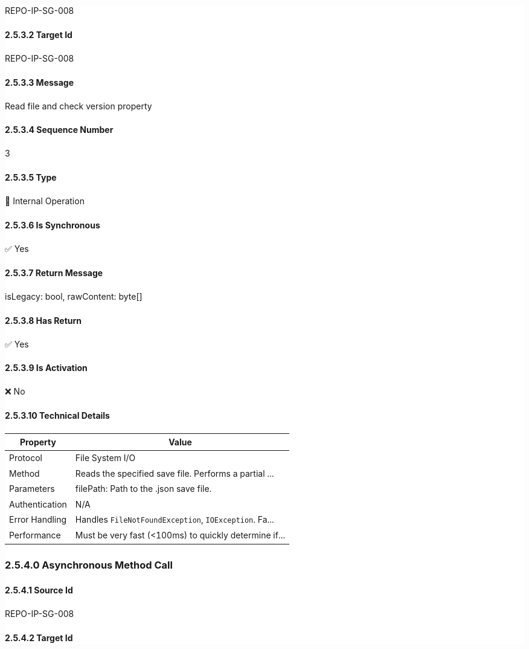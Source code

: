 REPO-IP-SG-008

#### 2.5.3.2 Target Id

REPO-IP-SG-008

#### 2.5.3.3 Message

Read file and check version property

#### 2.5.3.4 Sequence Number

3

#### 2.5.3.5 Type

🔹 Internal Operation

#### 2.5.3.6 Is Synchronous

✅ Yes

#### 2.5.3.7 Return Message

isLegacy: bool, rawContent: byte[]

#### 2.5.3.8 Has Return

✅ Yes

#### 2.5.3.9 Is Activation

❌ No

#### 2.5.3.10 Technical Details

| Property | Value |
|----------|-------|
| Protocol | File System I/O |
| Method | Reads the specified save file. Performs a partial ... |
| Parameters | filePath: Path to the .json save file. |
| Authentication | N/A |
| Error Handling | Handles `FileNotFoundException`, `IOException`. Fa... |
| Performance | Must be very fast (<100ms) to quickly determine if... |

### 2.5.4.0 Asynchronous Method Call

#### 2.5.4.1 Source Id

REPO-IP-SG-008

#### 2.5.4.2 Target Id
